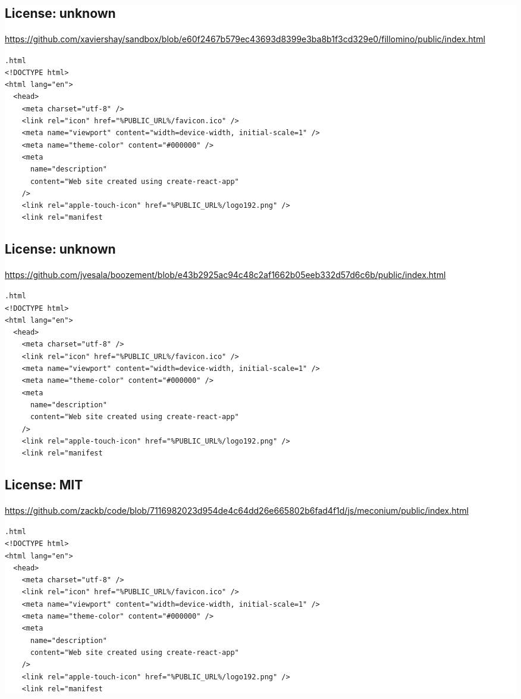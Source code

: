 

## License: unknown
https://github.com/xaviershay/sandbox/blob/e60f2467b579ec43693d8399e3ba8b1f3cd329e0/fillomino/public/index.html

```
.html
<!DOCTYPE html>
<html lang="en">
  <head>
    <meta charset="utf-8" />
    <link rel="icon" href="%PUBLIC_URL%/favicon.ico" />
    <meta name="viewport" content="width=device-width, initial-scale=1" />
    <meta name="theme-color" content="#000000" />
    <meta
      name="description"
      content="Web site created using create-react-app"
    />
    <link rel="apple-touch-icon" href="%PUBLIC_URL%/logo192.png" />
    <link rel="manifest
```


## License: unknown
https://github.com/jvesala/boozement/blob/e43b2925ac94c48c2af1662b05eeb332d57d6c6b/public/index.html

```
.html
<!DOCTYPE html>
<html lang="en">
  <head>
    <meta charset="utf-8" />
    <link rel="icon" href="%PUBLIC_URL%/favicon.ico" />
    <meta name="viewport" content="width=device-width, initial-scale=1" />
    <meta name="theme-color" content="#000000" />
    <meta
      name="description"
      content="Web site created using create-react-app"
    />
    <link rel="apple-touch-icon" href="%PUBLIC_URL%/logo192.png" />
    <link rel="manifest
```


## License: MIT
https://github.com/zackb/code/blob/7116982023d954de4c64dd26e665802b6fad4f1d/js/meconium/public/index.html

```
.html
<!DOCTYPE html>
<html lang="en">
  <head>
    <meta charset="utf-8" />
    <link rel="icon" href="%PUBLIC_URL%/favicon.ico" />
    <meta name="viewport" content="width=device-width, initial-scale=1" />
    <meta name="theme-color" content="#000000" />
    <meta
      name="description"
      content="Web site created using create-react-app"
    />
    <link rel="apple-touch-icon" href="%PUBLIC_URL%/logo192.png" />
    <link rel="manifest
```
